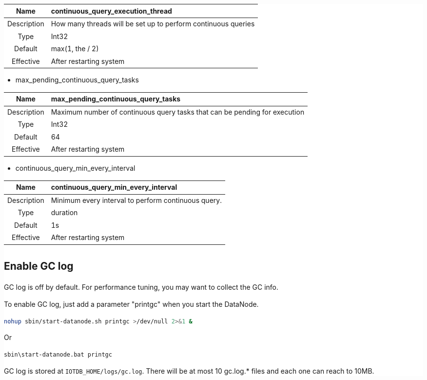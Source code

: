 |    Name     | continuous_query_execution_thread                            |
| :---------: | :----------------------------------------------------------- |
| Description | How many threads will be set up to perform continuous queries |
|    Type     | Int32                                                        |
|   Default   | max(1, the / 2)                                              |
|  Effective  | After restarting system                                      |

- max_pending_continuous_query_tasks

|    Name     | max_pending_continuous_query_tasks                           |
| :---------: | :----------------------------------------------------------- |
| Description | Maximum number of continuous query tasks that can be pending for execution |
|    Type     | Int32                                                        |
|   Default   | 64                                                           |
|  Effective  | After restarting system                                      |

- continuous_query_min_every_interval

|    Name     | continuous_query_min_every_interval                 |
| :---------: | :-------------------------------------------------- |
| Description | Minimum every interval to perform continuous query. |
|    Type     | duration                                            |
|   Default   | 1s                                                  |
|  Effective  | After restarting system                             |

## Enable GC log

GC log is off by default.
For performance tuning, you may want to collect the GC info. 

To enable GC log, just add a parameter "printgc" when you start the DataNode.

```bash
nohup sbin/start-datanode.sh printgc >/dev/null 2>&1 &
```
Or
```cmd
sbin\start-datanode.bat printgc
```

GC log is stored at `IOTDB_HOME/logs/gc.log`.
There will be at most 10 gc.log.* files and each one can reach to 10MB.
